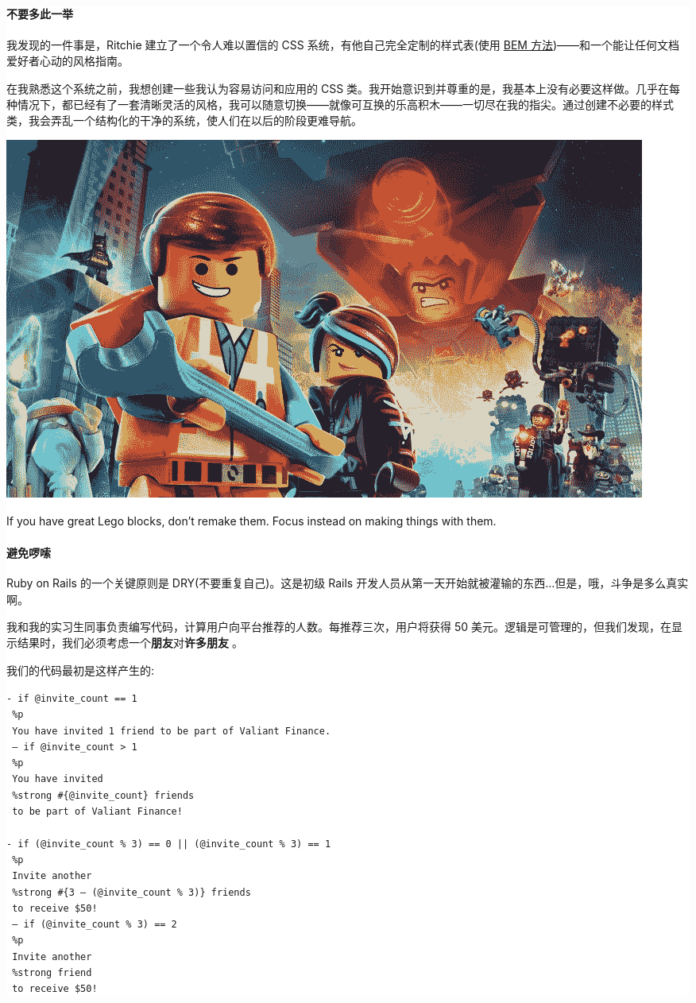 #### **不要多此一举**

我发现的一件事是，Ritchie 建立了一个令人难以置信的 CSS 系统，有他自己完全定制的样式表(使用 [BEM 方法](http://getbem.com/introduction/))——和一个能让任何文档爱好者心动的风格指南。

在我熟悉这个系统之前，我想创建一些我认为容易访问和应用的 CSS 类。我开始意识到并尊重的是，我基本上没有必要这样做。几乎在每种情况下，都已经有了一套清晰灵活的风格，我可以随意切换——就像可互换的乐高积木——一切尽在我的指尖。通过创建不必要的样式类，我会弄乱一个结构化的干净的系统，使人们在以后的阶段更难导航。

![1KtLKQWsMC21g-NpM5f4zVqAvxpvNNWnbTbh](img/59169d3f19844dfbe7bcf60b733035df.png)

If you have great Lego blocks, don’t remake them. Focus instead on making things with them.

#### **避免啰嗦**

Ruby on Rails 的一个关键原则是 DRY(不要重复自己)。这是初级 Rails 开发人员从第一天开始就被灌输的东西…但是，哦，斗争是多么真实啊。

我和我的实习生同事负责编写代码，计算用户向平台推荐的人数。每推荐三次，用户将获得 50 美元。逻辑是可管理的，但我们发现，在显示结果时，我们必须考虑一个**朋友**对**许多朋友** 。

我们的代码最初是这样产生的:

```
- if @invite_count == 1
 %p
 You have invited 1 friend to be part of Valiant Finance.
 — if @invite_count > 1
 %p
 You have invited
 %strong #{@invite_count} friends
 to be part of Valiant Finance!

- if (@invite_count % 3) == 0 || (@invite_count % 3) == 1
 %p
 Invite another
 %strong #{3 — (@invite_count % 3)} friends
 to receive $50!
 — if (@invite_count % 3) == 2
 %p
 Invite another
 %strong friend
 to receive $50!
```
